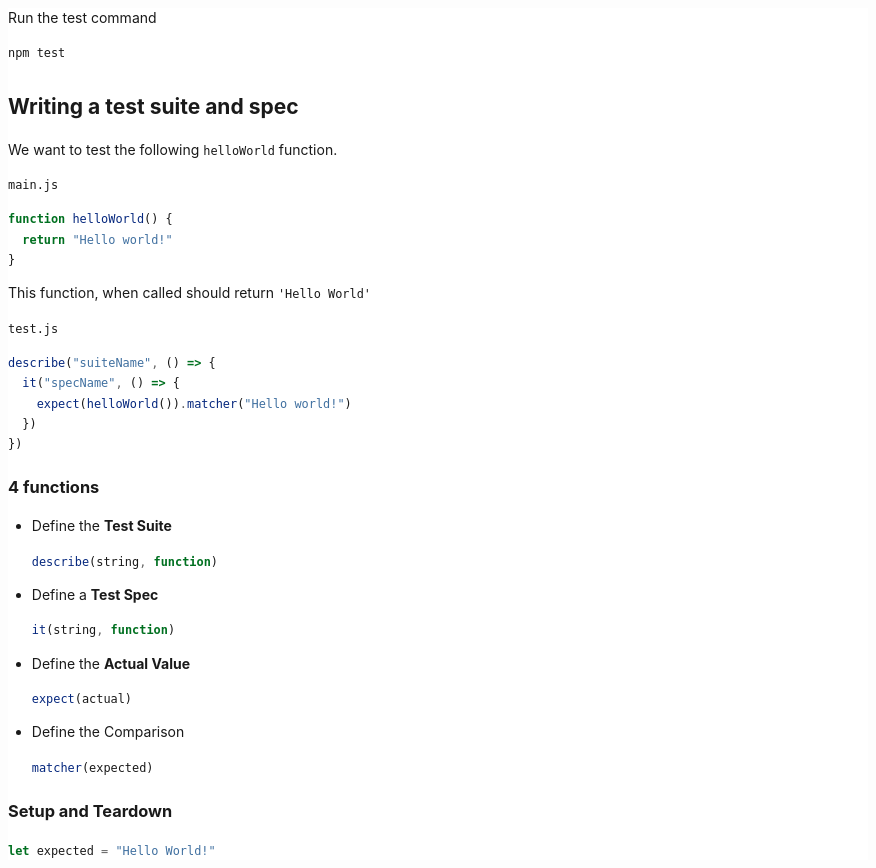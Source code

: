 Run the test command

```text
npm test
```

## Writing a test suite and spec

We want to test the following `helloWorld` function.

`main.js`

```javascript
function helloWorld() {
  return "Hello world!"
}
```

This function, when called should return `'Hello World'`

`test.js`

```javascript
describe("suiteName", () => {
  it("specName", () => {
    expect(helloWorld()).matcher("Hello world!")
  })
})
```

### 4 functions

- Define the **Test Suite**

  ```javascript
  describe(string, function)
  ```

- Define a **Test Spec**

  ```javascript
  it(string, function)
  ```

- Define the **Actual Value**

  ```javascript
  expect(actual)
  ```

- Define the Comparison

  ```javascript
  matcher(expected)
  ```

### Setup and Teardown

```javascript
let expected = "Hello World!"
```
